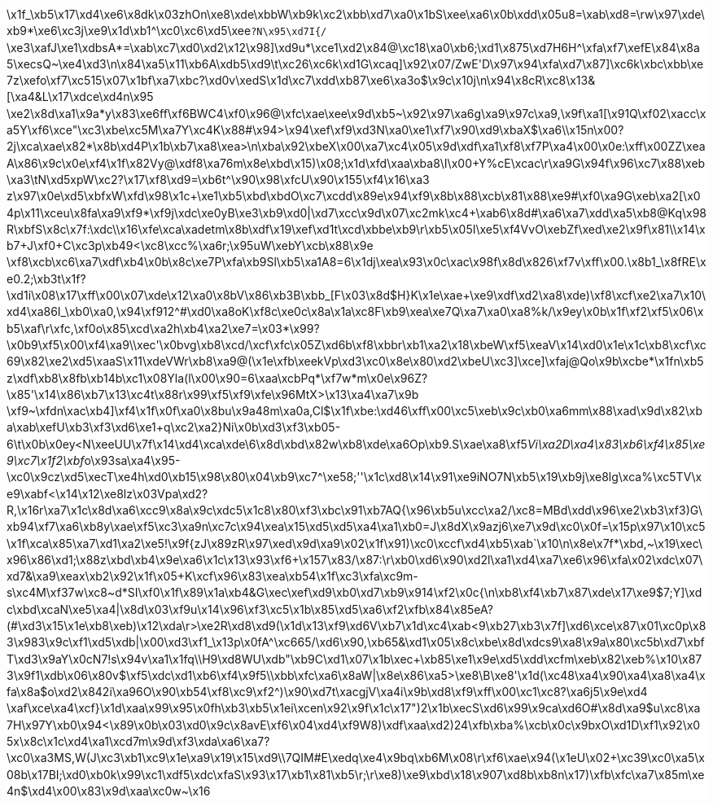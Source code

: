 \x1f_\xb5\x17\xd4\xe6\x8dk\x03zhOn\xe8\xde\xbbW\xb9k\xc2\xbb\xd7\xa0\x1bS\xee\xa6\x0b\xdd\x05u8=\xab\xd8=\rw\x97\xde\xb9*\xe6\xc3j\xe9\x1d\xb1^\xc0\xc6\xd5\xee`?N\x95\xd7I{/`\xe3\xafJ\xe1\xdbsA*=\xab\xc7\xd0\xd2\x12\x98]\xd9u*\xce1\xd2\x84@\xc18\xa0\xb6;\xd1\x875\xd7H6H^\xfa\xf7\xefE\x84\x8a5\xecsQ~\xe4\xd3\n\x84\xa5\x11\xb6A\xdb5\xd9\t\xc26\xc6k\xd1G\xcaq]\x92\x07/ZwE\'D\x97\x94\xfa\xd7\x87]\xc6k\xbc\xbb\xe7z\xefo\xf7\xc515\x07\x1bf\xa7\xbc?\xd0v\xedS\x1d\xc7\xdd\xb87\xe6\xa3o$\x9c\x10j\n\x94\x8cR\xc8\x13&[\xa4&L\x17\xdce\xd4n\x95 \xe2\x8d\xa1\x9a*y\x83\xe6ff\xf6BWC4\xf0\x96@\xfc\xae\xee\x9d\xb5~\x92\x97\xa6g\xa9\x97c\xa9,\x9f\xa1[\x91Q\xf02\xacc\xa5Y\xf6\xce"\xc3\xbe\xc5M\xa7Y\xc4K\x88#\x94>\x94\xef\xf9\xd3N\xa0\xe1\xf7\x90\xd9\xbaX$\xa6\\\x15n\x00?2j\xca\xae\x82*\x8b\xd4P\x1b\xb7\xa8\xea>\n\xba\x92\xbeX\x00\xa7\xc4\x05\x9d\xdf\xa1\xf8\xf7P\xa4\x00\x0e:\xff\x00ZZ\xeaA\x86\x9c\x0e\xf4\x1f\x82Vy@\xdf8\xa76m\x8e\xbd\x15)\x08;\x1d\xfd\xaa\xba8\\I\x00+Y%cE\xcac\r\xa9G\x94f\x96\xc7\x88\xeb\xa3\tN\xd5xpW\xc2?\x17\xf8\xd9=\xb6t^\x90\x98\xfcU\x90\x155\xf4\x16\xa3 z\x97\x0e\xd5\xbfxW\xfd\x98\x1c+\xe1\xb5\xbd\xbdO\xc7\xcdd\x89e\x94\xf9\x8b\x88\xcb\x81\x88\xe9#\xf0\xa9G\xeb\xa2[\x04p\x11\xceu\x8fa\xa9\xf9*\xf9j\xdc\xe0yB\xe3\xb9\xd0|\xd7\xcc\x9d\x07\xc2mk\xc4+\xab6\x8d#\xa6\xa7\xdd\xa5\xb8@Kq\x98R\xbfS\x8c\x7f:\xdc\\\x16\xfe\xca\xadetm\x8b\xdf\x19\xef\xd1t\xcd\xbbe\xb9\r\xb5\x05I\xe5\xf4VvO\xebZf\xed\xe2\x9f\x81\\\x14\xb7+J\xf0+C\xc3p\xb49<\xc8\xcc%\xa6r;\x95uW\xebY\xcb\x88\x9e \xf8\xcb\xc6\xa7\xdf\xb4\x0b\x8c\xe7P\xfa\xb9Sl\xb5\xa1A8=6\x1dj\xea\x93\x0c\xac\x98f\x8d\x826\xf7v\xff\x00.\x8b1_\x8fRE\xe0.2;\xb3t\x1f?\xd1i\x08\x17\xff\x00\x07\xde\x12\xa0\x8bV\x86\xb3B\xbb_[F\x03\x8d$H}K\x1e\xae+\xe9\xdf\xd2\xa8\xde)\xf8\xcf\xe2\xa7\x10\xd4\xa86I_\xb0\xa0,\x94\xf912^#\xd0\xa8oK\xf8c\xe0c\x8a\x1a\xc8F\xb9\xea\xe7Q\xa7\xa0\xa8%k/\x9ey\x0b\x1f\xf2\xf5\x06\xb5\xaf\r\xfc,\xf0o\x85\xcd\xa2h\xb4\xa2\xe7=\x03*\x99?\x0b9\xf5\x00\xf4\xa9\\\xec\'\x0bvg\xb8\xcd/\xcf\xfc\x05Z\xd6b\xf8\xbbr\xb1\xa2\x18\xbeW\xf5\xeaV\x14\xd0\x1e\x1c\xb8\xcf\xc69\x82\xe2\xd5\xaaS\x11\xdeVWr\xb8\xa9@(\x1e\xfb\xeekVp\xd3\xc0\x8e\x80\xd2\xbeU\xc3]\xce]\xfaj@Qo\x9b\xcbe*\x1fn\xb5z\xdf\xb8\x8fb\xb14b\xc1\x08Yla(l\x00\x90=6\xaa\xcbPq*\xf7w*m\x0e\x96Z?\x85\'\x14\x86\xb7\x13\xc4t\x88r\x99\xf5\xf9\xfe\x96MtX>\x13\xa4\xa7\x9b \xf9~\xfdn\xac\xb4]\xf4\x1f\x0f\xa0\x8bu\x9a48m\xa0a,Cl$\x1f\xbe:\xd46\xff\x00\xc5\xeb\x9c\xb0\xa6mm\x88\xad\x9d\x82\xba\xab\xefU\xb3\xf3\xd6\xe1+q\xc2\xa2}Ni\x0b\xd3\xf3\xb05-6\t\x0b\x0ey<N\xeeUU\x7f\x14\xd4\xca\xde\\6\x8d\xbd\x82w\xb8\xde\xa6Op\xb9.S\xae\xa8\xf5*Vi\xa2D\xa4\x83\xb6\xf4\x85\xe9\xc7\x1f2\xbf*o\x93sa\xa4\x95-\xc0\x9cz\xd5\xecT\xe4h\xd0\xb15\x98\x80\x04\xb9\xc7^\xe58;\'\'\x1c\xd8\x14\x91\xe9iNO7N\xb5\x19\xb9j\xe8lg\xca%\xc5TV\xe9\xabf<\x14\x12\xe8lz\x03Vpa\xd2?R,\x16r\xa7\x1c\x8d\xa6\xcc9\x8a\x9c\xdc5\x1c8\x80\xf3\xbc\x91\xb7AQ{\x96\xb5u\xcc\xa2/\xc8=MBd\xdd\x96\xe2\xb3\xf3)G\xb94\xf7\xa6\xb8y\xae\xf5\xc3\xa9n\xc7c\x94\xea\x15\xd5\xd5\xa4\xa1\xb0=J\x8dX\x9azj6\xe7\x9d\xc0\x0f=\x15p\x97\x10\xc5\x1f\xca\x85\xa7\xd1\xa2\xe5!\x9f{zJ\x89zR\x97\xed\x9d\xa9\x02\x1f\x91)\xc0\xccf\xd4\xb5\xab`\x10\n\x8e\x7f*\xbd,~\x19\xec\x96\x86\xd1;\x88z\xbd\xb4\x9e\xa6\x1c\x13\x93\xf6+\x157\x83/\x87:\r\xb0\xd6\x90\xd2l\xa1\xd4\xa7\xe6\x96\xfa\x02\xdc\x07\xd7&\xa9\xeax\xb2\x92\x1f\x05+K\xcf\x96\x83\xea\xb54\x1f\xc3\xfa\xc9m-s\xc4M\xf37w\xc8~d*SI\xf0\x1f\x89\x1a\xb4&G\xec\xef\xd9\xb0\xd7\xb9\x914\xf2\x0c{\n\xb8\xf4\xb7\x87\xde\x17\xe9$7;Y]\xdc\xbd\xcaN\xe5\xa4|\x8d\x03\xf9u\x14\x96\xf3\xc5\x1b\x85\xd5\xa6\xf2\xfb\x84\x85eA?(#\xd3\x15\x1e\xb8\xeb)\x12\xda\r>\xe2R\xd8\xd9(\x1d\x13\xf9\xd6V\xb7\x1d\xc4\xab<9\xb27\xb3\x7f]\xd6\xce\x87\x01\xc0p\x83\x983\x9c\xf1\xd5\xdb|\x00\xd3\xf1_\x13p\x0fA^\xc665/\xd6\x90,\xb65&\xd1\x05\x8c\xbe\x8d\xdcs9\xa8\x9a\x80\xc5b\xd7\xbfT\xd3\x9aY\x0cN7!s\x94v\xa1\x1fq\\H9\xd8WU\xdb"\xb9C\xd1\x07\x1b\xec+\xb85\xe1\x9e\xd5\xdd\xcfm\xeb\x82\xeb%\x10\x873\x9f1\xdb\x06\x80v$\xf5\xdc\xd1\xb6\xf4\x9f5\\\xbb\xfc\xa6\x8aW|\x8e\x86\xa5>\xe8\\B\xe8\'\x1d(\xc48\xa4\x90\xa4\xa8\xa4\xfa\x8a$o\xd2\x842i\xa96O\x90\xb54\xf8\xc9\xf2^)\x90\xd7t\xacgjV\xa4i\x9b\xd8\xf9\xff\x00\xc1\xc8?\xa6j5\x9e\xd4 \xaf\xce\xa4\xcf}\x1d\xaa\x99\x95\x0fh\xb3\xb5\x1ei\xcen\x92\x9f\x1c\x17")2\x1b\xecS\xd6\x99\x9ca\xd6O#\x8d\xa9$u\xc8\xa7H\x97Y\xb0\x94<\x89\x0b\x03\xd0\x9c\x8avE\xf6\x04\xd4\xf9W8)\xdf\xaa\xd2)24\xfb\xba%\xcb\x0c\x9bxO\xd1D\xf1\x92\x05x\x8c\x1c\xd4\xa1\xcd7m\x9d\xf3\xda\xa6\xa7?\xc0\xa3MS,W(J\xc3\xb1\xc9\x1e\xa9\x19\x15\xd9\\7QIM#E\xedq\xe4\x9bq\xb6M\x08\r\xf6\xae\x94(\x1eU\x02+\xc39\xc0\xa5\x08b\x17BI;\xd0\xb0k\x99\xc1\xdf5\xdc\xfaS\x93\x17\xb1\x81\xb5\r;\r\xe8)\xe9\xbd\x18\x907\xd8b\xb8n\x17)\xfb\xfc\xa7\x85m\xe4n$\xd4\x00\x83\x9d\xaa\xc0w~\x16